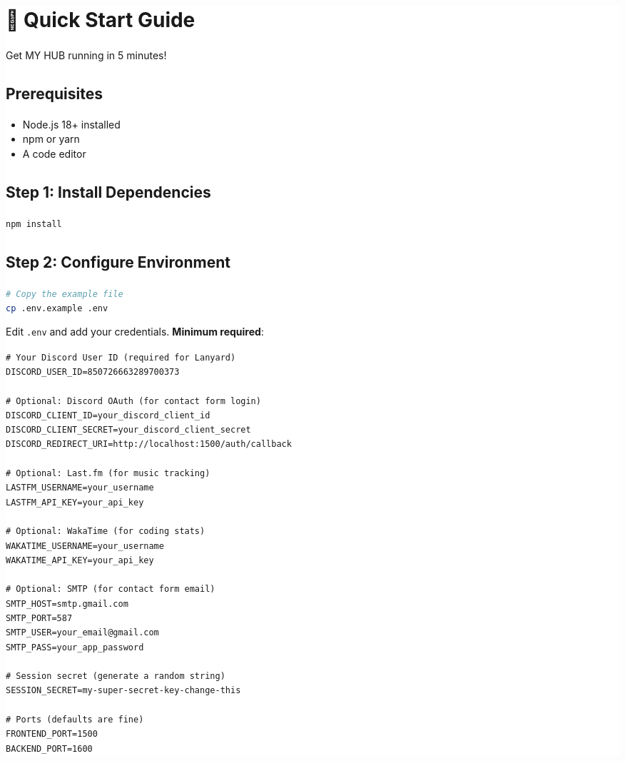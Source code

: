 # 🚀 Quick Start Guide

Get MY HUB running in 5 minutes!

## Prerequisites

- Node.js 18+ installed
- npm or yarn
- A code editor

## Step 1: Install Dependencies

```bash
npm install
```

## Step 2: Configure Environment

```bash
# Copy the example file
cp .env.example .env
```

Edit `.env` and add your credentials. **Minimum required**:

```env
# Your Discord User ID (required for Lanyard)
DISCORD_USER_ID=850726663289700373

# Optional: Discord OAuth (for contact form login)
DISCORD_CLIENT_ID=your_discord_client_id
DISCORD_CLIENT_SECRET=your_discord_client_secret
DISCORD_REDIRECT_URI=http://localhost:1500/auth/callback

# Optional: Last.fm (for music tracking)
LASTFM_USERNAME=your_username
LASTFM_API_KEY=your_api_key

# Optional: WakaTime (for coding stats)
WAKATIME_USERNAME=your_username
WAKATIME_API_KEY=your_api_key

# Optional: SMTP (for contact form email)
SMTP_HOST=smtp.gmail.com
SMTP_PORT=587
SMTP_USER=your_email@gmail.com
SMTP_PASS=your_app_password

# Session secret (generate a random string)
SESSION_SECRET=my-super-secret-key-change-this

# Ports (defaults are fine)
FRONTEND_PORT=1500
BACKEND_PORT=1600
```

